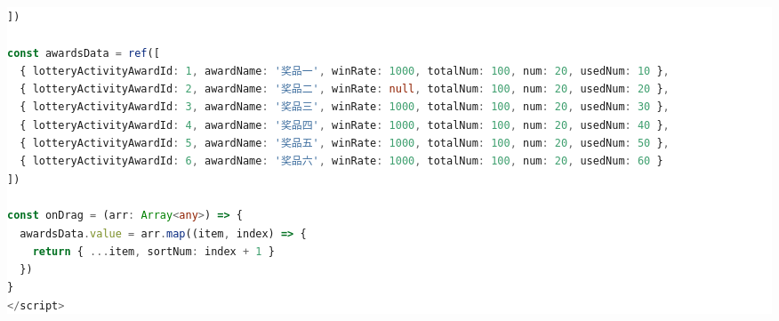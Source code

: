 ```ts
])

const awardsData = ref([
  { lotteryActivityAwardId: 1, awardName: '奖品一', winRate: 1000, totalNum: 100, num: 20, usedNum: 10 },
  { lotteryActivityAwardId: 2, awardName: '奖品二', winRate: null, totalNum: 100, num: 20, usedNum: 20 },
  { lotteryActivityAwardId: 3, awardName: '奖品三', winRate: 1000, totalNum: 100, num: 20, usedNum: 30 },
  { lotteryActivityAwardId: 4, awardName: '奖品四', winRate: 1000, totalNum: 100, num: 20, usedNum: 40 },
  { lotteryActivityAwardId: 5, awardName: '奖品五', winRate: 1000, totalNum: 100, num: 20, usedNum: 50 },
  { lotteryActivityAwardId: 6, awardName: '奖品六', winRate: 1000, totalNum: 100, num: 20, usedNum: 60 }
])

const onDrag = (arr: Array<any>) => {
  awardsData.value = arr.map((item, index) => {
    return { ...item, sortNum: index + 1 }
  })
}
</script>
```
